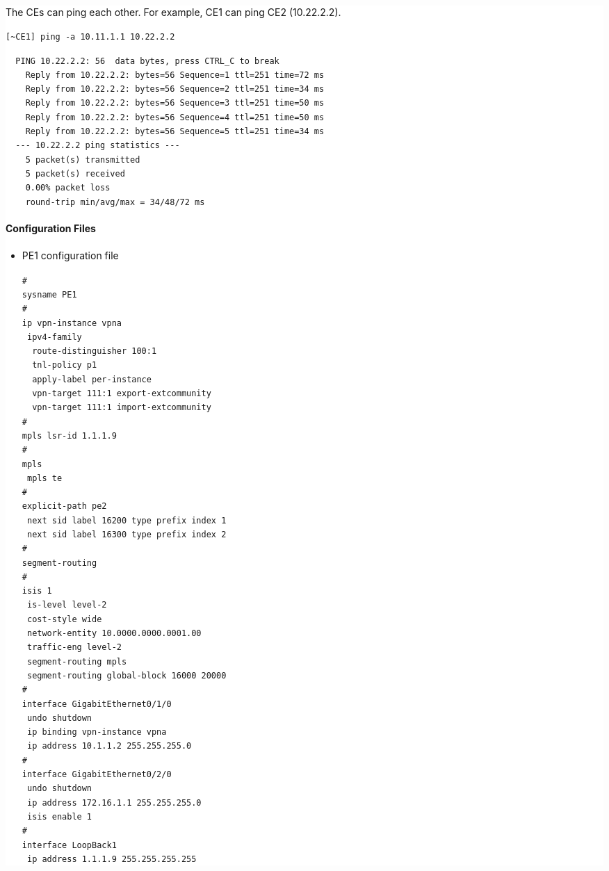    The CEs can ping each other. For example, CE1 can ping CE2 (10.22.2.2).
   
   ```
   [~CE1] ping -a 10.11.1.1 10.22.2.2
   ```
   ```
     PING 10.22.2.2: 56  data bytes, press CTRL_C to break
       Reply from 10.22.2.2: bytes=56 Sequence=1 ttl=251 time=72 ms
       Reply from 10.22.2.2: bytes=56 Sequence=2 ttl=251 time=34 ms
       Reply from 10.22.2.2: bytes=56 Sequence=3 ttl=251 time=50 ms
       Reply from 10.22.2.2: bytes=56 Sequence=4 ttl=251 time=50 ms
       Reply from 10.22.2.2: bytes=56 Sequence=5 ttl=251 time=34 ms
     --- 10.22.2.2 ping statistics ---
       5 packet(s) transmitted
       5 packet(s) received
       0.00% packet loss
       round-trip min/avg/max = 34/48/72 ms  
   ```

#### Configuration Files

* PE1 configuration file
  
  ```
  #
  sysname PE1
  #
  ip vpn-instance vpna
   ipv4-family
    route-distinguisher 100:1
    tnl-policy p1
    apply-label per-instance
    vpn-target 111:1 export-extcommunity
    vpn-target 111:1 import-extcommunity
  #
  mpls lsr-id 1.1.1.9
  #               
  mpls            
   mpls te        
  #               
  explicit-path pe2
   next sid label 16200 type prefix index 1
   next sid label 16300 type prefix index 2
  #               
  segment-routing 
  #               
  isis 1
   is-level level-2
   cost-style wide
   network-entity 10.0000.0000.0001.00
   traffic-eng level-2
   segment-routing mpls
   segment-routing global-block 16000 20000
  #               
  interface GigabitEthernet0/1/0
   undo shutdown  
   ip binding vpn-instance vpna
   ip address 10.1.1.2 255.255.255.0
  #               
  interface GigabitEthernet0/2/0
   undo shutdown
   ip address 172.16.1.1 255.255.255.0
   isis enable 1
  #               
  interface LoopBack1
   ip address 1.1.1.9 255.255.255.255
  ```